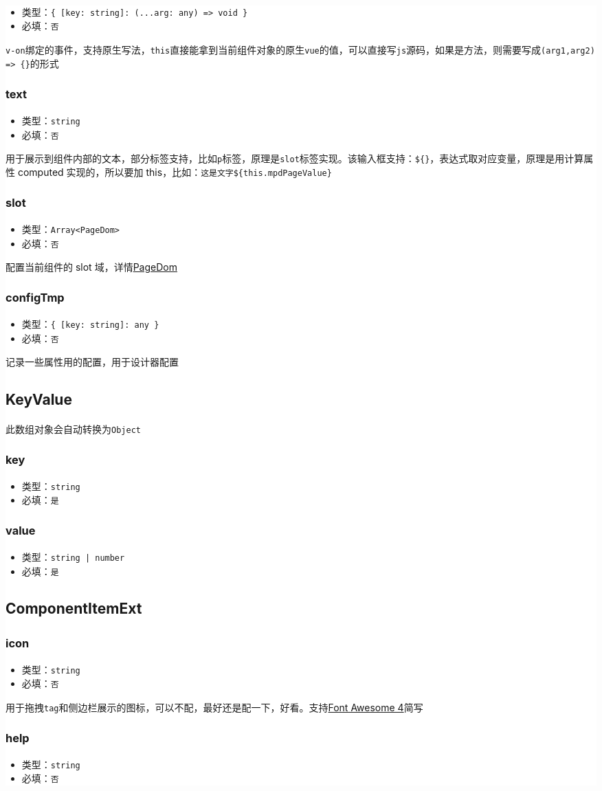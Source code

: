 - 类型：`{ [key: string]: (...arg: any) => void }`
- 必填：`否`

`v-on`绑定的事件，支持原生写法，`this`直接能拿到当前组件对象的原生`vue`的值，可以直接写`js`源码，如果是方法，则需要写成`(arg1,arg2) => {}`的形式

### text

- 类型：`string`
- 必填：`否`

用于展示到组件内部的文本，部分标签支持，比如`p`标签，原理是`slot`标签实现。该输入框支持：`${}`，表达式取对应变量，原理是用计算属性 computed 实现的，所以要加 this，比如：`这是文字${this.mpdPageValue}`

### slot

- 类型：`Array<PageDom>`
- 必填：`否`

配置当前组件的 slot 域，详情[PageDom](#PageDom)

### configTmp

- 类型：`{ [key: string]: any }`
- 必填：`否`

记录一些属性用的配置，用于设计器配置

## KeyValue

此数组对象会自动转换为`Object`

### key

- 类型：`string`
- 必填：`是`

### value

- 类型：`string | number`
- 必填：`是`

## ComponentItemExt

### icon

- 类型：`string`
- 必填：`否`

用于拖拽`tag`和侧边栏展示的图标，可以不配，最好还是配一下，好看。支持[Font Awesome 4](https://fontawesome.dashgame.com/)简写

### help

- 类型：`string`
- 必填：`否`
